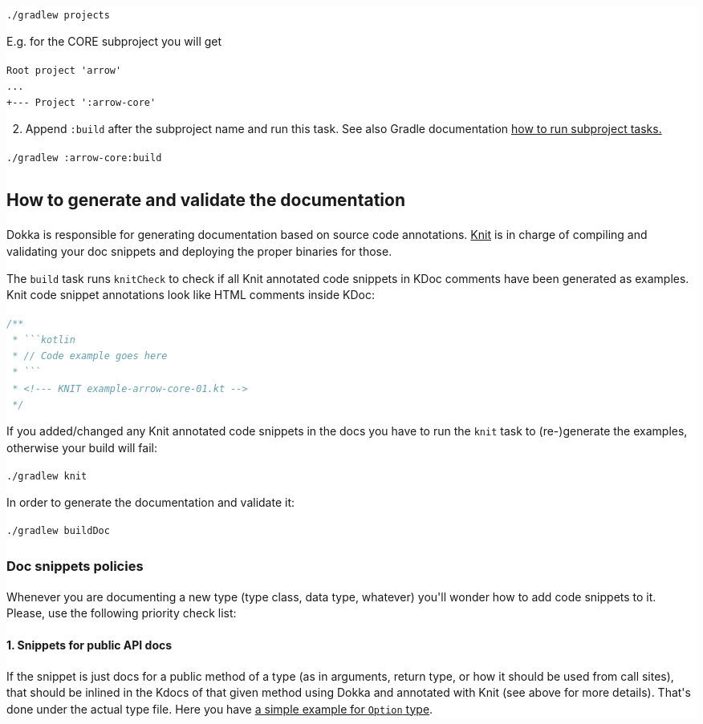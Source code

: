 ```bash
./gradlew projects
```

E.g. for the CORE subproject you will get
```
Root project 'arrow'
...
+--- Project ':arrow-core'
```

2.  Append `:build` after the subproject name and run this task. See also Gradle documentation [how to run subproject tasks.](https://docs.gradle.org/current/userguide/intro_multi_project_builds.html#sec:executing_tasks_by_fully_qualified_name)

```bash
./gradlew :arrow-core:build
```

## How to generate and validate the documentation

Dokka is responsible for generating documentation based on source code annotations. [Knit](https://github.com/Kotlin/kotlinx-knit) is in charge of compiling and validating your doc snippets and deploying the proper binaries for those.

The `build` task runs `knitCheck` to check if all Knit annotated code snippets in KDoc comments have been generated as examples. Knit code snippet annotations look like HTML comments inside KDoc:
```kotlin
/**
 * ```kotlin
 * // Code example goes here
 * ```
 * <!--- KNIT example-arrow-core-01.kt -->
 */
```

If you added/changed any Knit annotated code snippets in the docs you have to run the `knit` task to (re-)generate the examples, otherwise your build will fail:

```bash
./gradlew knit
```

In order to generate the documentation and validate it:

```bash
./gradlew buildDoc
```

### Doc snippets policies

Whenever you are documenting a new type (type class, data type, whatever) you'll wonder how to add code snippets to it. Please,
use the following priority check list:

#### 1. Snippets for public API docs

If the snippet is just docs for a public method of a type (as in arguments, return type, or how it should be used from call sites), that should be inlined in the Kdocs of that given method using Dokka and annotated with Knit (see above for more details). That's done under the actual type file. Here you have [a simple example for `Option` type](https://github.com/arrow-kt/arrow/blob/8659228f06bb44b2ea42d18b97d3dc0bdf424763/arrow-libs/core/arrow-core/src/commonMain/kotlin/arrow/core/Option.kt#L19).
